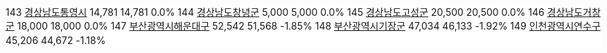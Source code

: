   <tr class="item">
    <td>143</td>
    <td><a href="/apt/경상남도통영시">경상남도통영시</a></td>
    <td>14,781</td>
    <td>14,781</td>
    <td>0.0%</td>
  </tr>

  <tr class="item">
    <td>144</td>
    <td><a href="/apt/경상남도창녕군">경상남도창녕군</a></td>
    <td>5,000</td>
    <td>5,000</td>
    <td>0.0%</td>
  </tr>

  <tr class="item">
    <td>145</td>
    <td><a href="/apt/경상남도고성군">경상남도고성군</a></td>
    <td>20,500</td>
    <td>20,500</td>
    <td>0.0%</td>
  </tr>

  <tr class="item">
    <td>146</td>
    <td><a href="/apt/경상남도거창군">경상남도거창군</a></td>
    <td>18,000</td>
    <td>18,000</td>
    <td>0.0%</td>
  </tr>

  <tr class="item">
    <td>147</td>
    <td><a href="/apt/부산광역시해운대구">부산광역시해운대구</a></td>
    <td>52,542</td>
    <td>51,568</td>
    <td>-1.85%</td>
  </tr>

  <tr class="item">
    <td>148</td>
    <td><a href="/apt/부산광역시기장군">부산광역시기장군</a></td>
    <td>47,034</td>
    <td>46,133</td>
    <td>-1.92%</td>
  </tr>

  <tr class="item">
    <td>149</td>
    <td><a href="/apt/인천광역시연수구">인천광역시연수구</a></td>
    <td>45,206</td>
    <td>44,672</td>
    <td>-1.18%</td>
  </tr>
